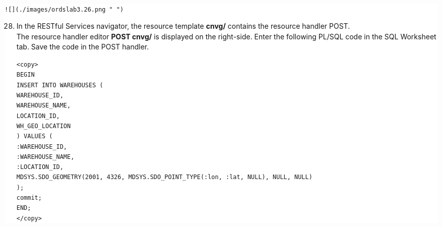     ![](./images/ordslab3.26.png " ")

28. In the RESTful Services navigator, the resource template **cnvg/** contains the resource handler POST.  
The resource handler editor **POST cnvg/** is displayed on the right-side. Enter the following PL/SQL code in the SQL Worksheet tab. Save the code in the POST handler.
    
    ````
    <copy>
    BEGIN
    INSERT INTO WAREHOUSES (
    WAREHOUSE_ID,
    WAREHOUSE_NAME,
    LOCATION_ID,
    WH_GEO_LOCATION
    ) VALUES (
    :WAREHOUSE_ID,
    :WAREHOUSE_NAME,
    :LOCATION_ID,
    MDSYS.SDO_GEOMETRY(2001, 4326, MDSYS.SDO_POINT_TYPE(:lon, :lat, NULL), NULL, NULL) 
    );
    commit;
    END;
    </copy>
    ````